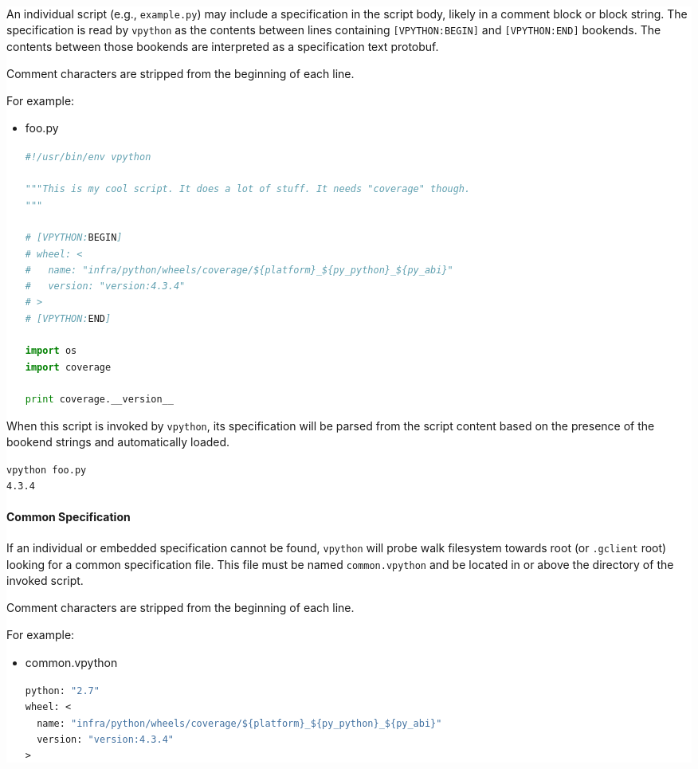 An individual script (e.g., `example.py`) may include a specification in the
script body, likely in a comment block or block string. The specification is
read by `vpython` as the contents between lines containing `[VPYTHON:BEGIN]` and
`[VPYTHON:END]` bookends. The contents between those bookends are interpreted
as a specification text protobuf.

Comment characters are stripped from the beginning of each line.

For example:

* foo.py
  ```python
  #!/usr/bin/env vpython

  """This is my cool script. It does a lot of stuff. It needs "coverage" though.
  """

  # [VPYTHON:BEGIN]
  # wheel: <
  #   name: "infra/python/wheels/coverage/${platform}_${py_python}_${py_abi}"
  #   version: "version:4.3.4"
  # >
  # [VPYTHON:END]

  import os
  import coverage

  print coverage.__version__
  ```

When this script is invoked by `vpython`, its specification will be parsed from
the script content based on the presence of the bookend strings and
automatically loaded.

```bash
vpython foo.py
4.3.4
```

#### Common Specification

If an individual or embedded specification cannot be found, `vpython` will probe
walk filesystem towards root (or `.gclient` root) looking for a common
specification file. This file must be named `common.vpython` and be located in
or above the directory of the invoked script.

Comment characters are stripped from the beginning of each line.

For example:

* common.vpython
  ```protobuf
  python: "2.7"
  wheel: <
    name: "infra/python/wheels/coverage/${platform}_${py_python}_${py_abi}"
    version: "version:4.3.4"
  >
  ```

